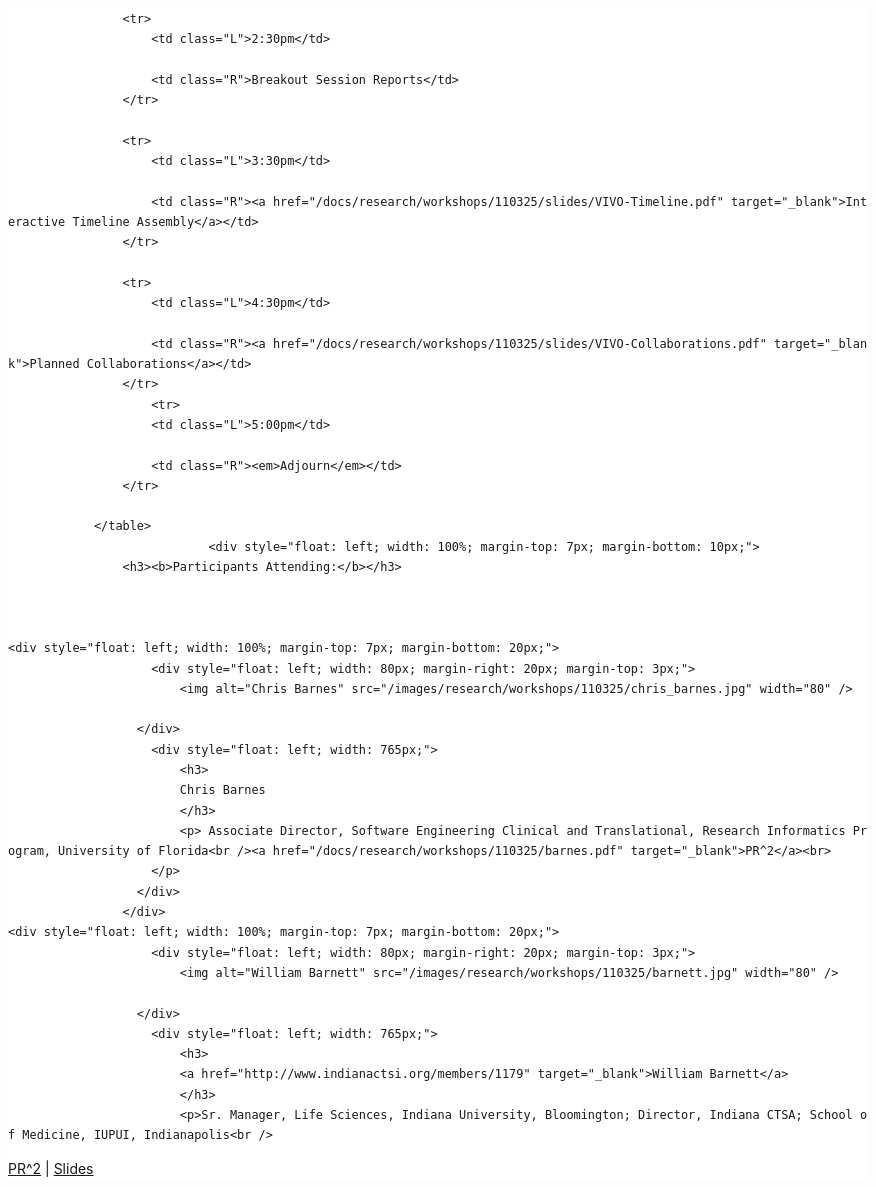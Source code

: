 					<tr>
						<td class="L">2:30pm</td>

						<td class="R">Breakout Session Reports</td>
					</tr>

					<tr>
						<td class="L">3:30pm</td>

						<td class="R"><a href="/docs/research/workshops/110325/slides/VIVO-Timeline.pdf" target="_blank">Interactive Timeline Assembly</a></td>
					</tr>

					<tr>
						<td class="L">4:30pm</td>

						<td class="R"><a href="/docs/research/workshops/110325/slides/VIVO-Collaborations.pdf" target="_blank">Planned Collaborations</a></td>
					</tr>
                    	<tr>
						<td class="L">5:00pm</td>

						<td class="R"><em>Adjourn</em></td>
					</tr>
                    
				</table>
                				<div style="float: left; width: 100%; margin-top: 7px; margin-bottom: 10px;">
					<h3><b>Participants Attending:</b></h3>



	<div style="float: left; width: 100%; margin-top: 7px; margin-bottom: 20px;">
						<div style="float: left; width: 80px; margin-right: 20px; margin-top: 3px;">
							<img alt="Chris Barnes" src="/images/research/workshops/110325/chris_barnes.jpg" width="80" />
                          
					  </div>
						<div style="float: left; width: 765px;">
							<h3>
                            Chris Barnes
							</h3>
                            <p> Associate Director, Software Engineering Clinical and Translational, Research Informatics Program, University of Florida<br /><a href="/docs/research/workshops/110325/barnes.pdf" target="_blank">PR^2</a><br>
						</p>
					  </div>
					</div>
	<div style="float: left; width: 100%; margin-top: 7px; margin-bottom: 20px;">
						<div style="float: left; width: 80px; margin-right: 20px; margin-top: 3px;">
							<img alt="William Barnett" src="/images/research/workshops/110325/barnett.jpg" width="80" />
                          
					  </div>
						<div style="float: left; width: 765px;">
							<h3>
                            <a href="http://www.indianactsi.org/members/1179" target="_blank">William Barnett</a>
							</h3>
                            <p>Sr. Manager, Life Sciences, Indiana University, Bloomington; Director, Indiana CTSA; School of Medicine, IUPUI, Indianapolis<br />
<a href="/docs/research/workshops/110325/Barnett.pdf" target="_blank">PR^2</a> | <a href="/docs/research/workshops/110325/slides/Barnett.pdf" target="_blank">Slides</a></p>
					  </div>
					</div>
